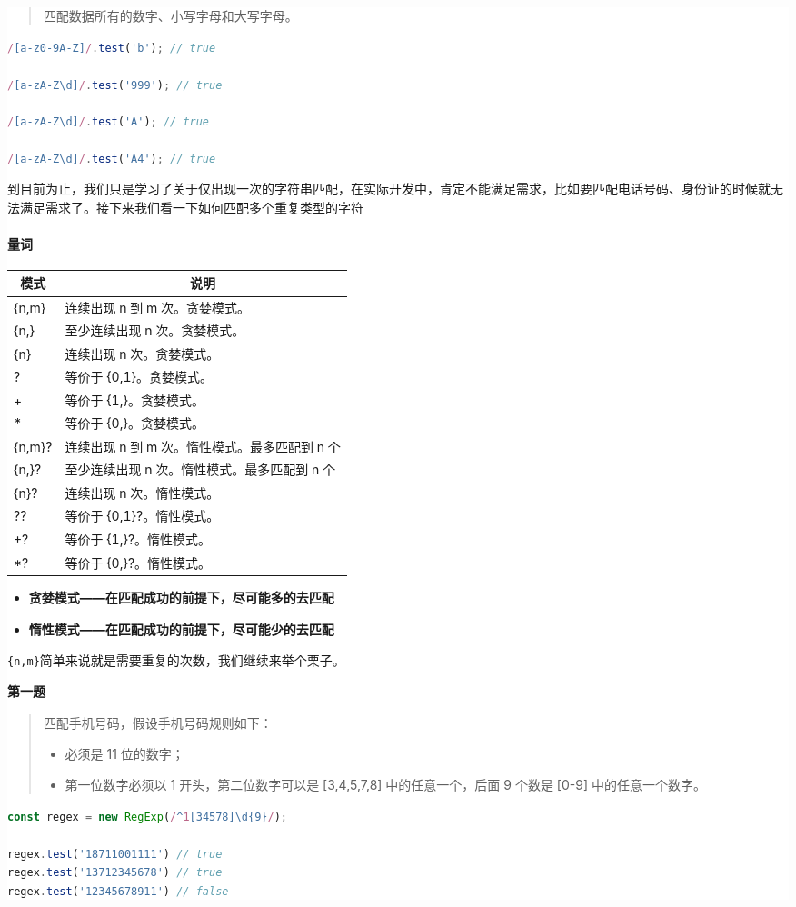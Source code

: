 > 匹配数据所有的数字、小写字母和大写字母。

```ts
/[a-z0-9A-Z]/.test('b'); // true

/[a-zA-Z\d]/.test('999'); // true

/[a-zA-Z\d]/.test('A'); // true

/[a-zA-Z\d]/.test('A4'); // true
```

到目前为止，我们只是学习了关于仅出现一次的字符串匹配，在实际开发中，肯定不能满足需求，比如要匹配电话号码、身份证的时候就无法满足需求了。接下来我们看一下如何匹配多个重复类型的字符

#### 量词

| 模式     | 说明                          |
| ------ | --------------------------- |
| {n,m}  | 连续出现 n 到 m 次。贪婪模式。          |
| {n,}   | 至少连续出现 n 次。贪婪模式。            |
| {n}    | 连续出现 n 次。贪婪模式。              |
| ?      | 等价于 {0,1}。贪婪模式。             |
| +      | 等价于 {1,}。贪婪模式。              |
| *      | 等价于 {0,}。贪婪模式。              |
| {n,m}? | 连续出现 n 到 m 次。惰性模式。最多匹配到 n 个 |
| {n,}?  | 至少连续出现 n 次。惰性模式。最多匹配到 n 个   |
| {n}?   | 连续出现 n 次。惰性模式。              |
| ??     | 等价于 {0,1}?。惰性模式。            |
| +?     | 等价于 {1,}?。惰性模式。             |
| *?     | 等价于 {0,}?。惰性模式。             |

- **贪婪模式――在匹配成功的前提下，尽可能多的去匹配**

- **惰性模式――在匹配成功的前提下，尽可能少的去匹配**

`{n,m}`简单来说就是需要重复的次数，我们继续来举个栗子。

**第一题**

> 匹配手机号码，假设手机号码规则如下：
> 
> - 必须是 11 位的数字；
> 
> - 第一位数字必须以 1 开头，第二位数字可以是 [3,4,5,7,8] 中的任意一个，后面 9 个数是 [0-9] 中的任意一个数字。

```ts
const regex = new RegExp(/^1[34578]\d{9}/);

regex.test('18711001111') // true
regex.test('13712345678') // true
regex.test('12345678911') // false
```
